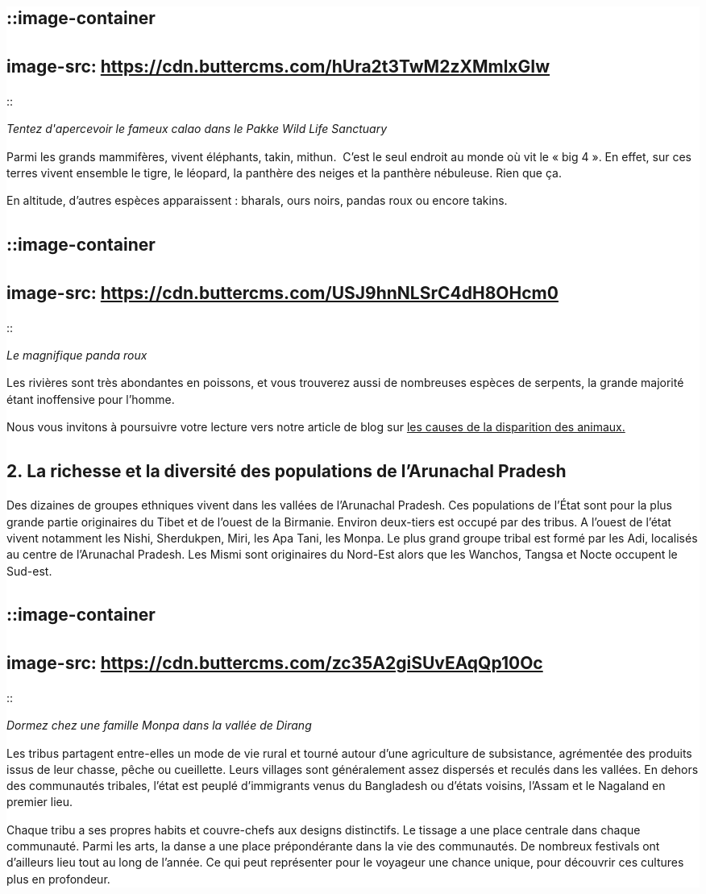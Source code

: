 ::image-container
---
image-src: https://cdn.buttercms.com/hUra2t3TwM2zXMmlxGIw
---
::

_Tentez d'apercevoir le fameux calao dans le Pakke Wild Life Sanctuary_

Parmi les grands mammifères, vivent éléphants, takin, mithun.  C’est le seul endroit au monde où vit le « big 4 ». En effet, sur ces terres vivent ensemble le tigre, le léopard, la panthère des neiges et la panthère nébuleuse. Rien que ça.

En altitude, d’autres espèces apparaissent : bharals, ours noirs, pandas roux ou encore takins.

::image-container
---
image-src: https://cdn.buttercms.com/USJ9hnNLSrC4dH8OHcm0
---
::

_Le magnifique panda roux_

Les rivières sont très abondantes en poissons, et vous trouverez aussi de nombreuses espèces de serpents, la grande majorité étant inoffensive pour l’homme.

Nous vous invitons à poursuivre votre lecture vers notre article de blog sur [les causes de la disparition des animaux.](https://odysway.com/causes-disparition-animaux)

## 2. **La richesse et la diversité des populations de l’Arunachal Pradesh**

Des dizaines de groupes ethniques vivent dans les vallées de l’Arunachal Pradesh. Ces populations de l’État sont pour la plus grande partie originaires du Tibet et de l’ouest de la Birmanie. Environ deux-tiers est occupé par des tribus. A l’ouest de l’état vivent notamment les Nishi, Sherdukpen, Miri, les Apa Tani, les Monpa. Le plus grand groupe tribal est formé par les Adi, localisés au centre de l’Arunachal Pradesh. Les Mismi sont originaires du Nord-Est alors que les Wanchos, Tangsa et Nocte occupent le Sud-est.

::image-container
---
image-src: https://cdn.buttercms.com/zc35A2giSUvEAqQp10Oc
---
::

_Dormez chez une famille Monpa dans la vallée de Dirang_

Les tribus partagent entre-elles un mode de vie rural et tourné autour d’une agriculture de subsistance, agrémentée des produits issus de leur chasse, pêche ou cueillette. Leurs villages sont généralement assez dispersés et reculés dans les vallées. En dehors des communautés tribales, l’état est peuplé d’immigrants venus du Bangladesh ou d’états voisins, l’Assam et le Nagaland en premier lieu.  

Chaque tribu a ses propres habits et couvre-chefs aux designs distinctifs. Le tissage a une place centrale dans chaque communauté. Parmi les arts, la danse a une place prépondérante dans la vie des communautés. De nombreux festivals ont d’ailleurs lieu tout au long de l’année. Ce qui peut représenter pour le voyageur une chance unique, pour découvrir ces cultures plus en profondeur.

